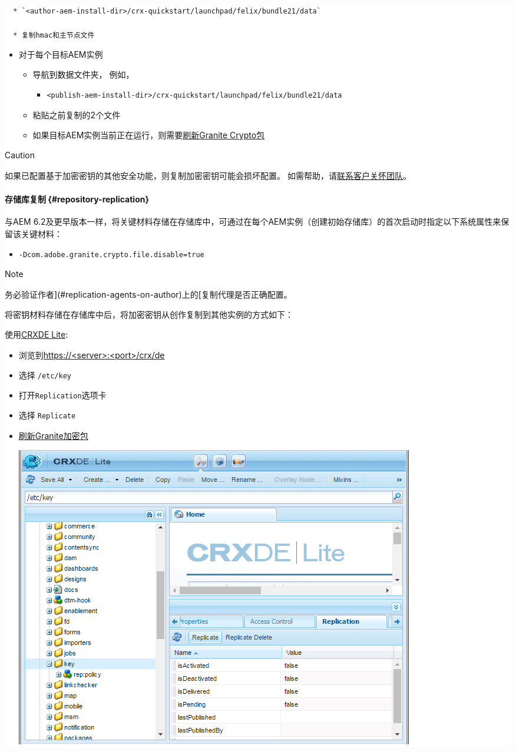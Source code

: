       * `<author-aem-install-dir>/crx-quickstart/launchpad/felix/bundle21/data`

      * 复制hmac和主节点文件


* 对于每个目标AEM实例

   * 导航到数据文件夹，
例如，

      * `<publish-aem-install-dir>/crx-quickstart/launchpad/felix/bundle21/data`
   * 粘贴之前复制的2个文件
   * 如果目标AEM实例当前正在运行，则需要[刷新Granite Crypto包](#refresh-the-granite-crypto-bundle)


>[!CAUTION]
>
>如果已配置基于加密密钥的其他安全功能，则复制加密密钥可能会损坏配置。 如需帮助，请[联系客户关怀团队](https://helpx.adobe.com/cn/marketing-cloud/contact-support.html)。

#### 存储库复制 {#repository-replication}

与AEM 6.2及更早版本一样，将关键材料存储在存储库中，可通过在每个AEM实例（创建初始存储库）的首次启动时指定以下系统属性来保留该关键材料：

* `-Dcom.adobe.granite.crypto.file.disable=true`

>[!NOTE]
>
>务必验证作者](#replication-agents-on-author)上的[复制代理是否正确配置。

将密钥材料存储在存储库中后，将加密密钥从创作复制到其他实例的方式如下：

使用[CRXDE Lite](/help/sites-developing/developing-with-crxde-lite.md):

* 浏览到[https://&lt;server>:&lt;port>/crx/de](https://localhost:4502/crx/de)
* 选择 `/etc/key`
* 打开`Replication`选项卡
* 选择 `Replicate`

* [刷新Granite加密包](#refresh-the-granite-crypto-bundle)

   ![replicare-repository](assets/replicare-repository.png)
